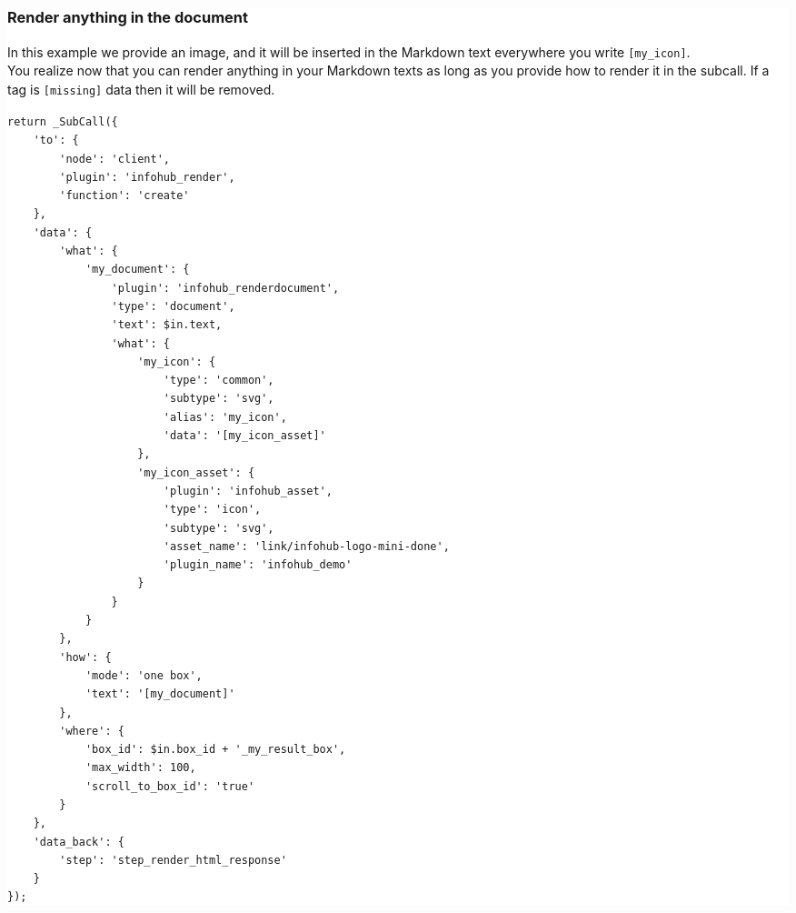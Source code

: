 ### Render anything in the document

In this example we provide an image, and it will be inserted in the Markdown text everywhere you write `[my_icon]`.  
You realize now that you can render anything in your Markdown texts as long as you provide how to render it in the
subcall. If a tag is `[missing]` data then it will be removed.

```
return _SubCall({
    'to': {
        'node': 'client',
        'plugin': 'infohub_render',
        'function': 'create'
    },
    'data': {
        'what': {
            'my_document': {
                'plugin': 'infohub_renderdocument',
                'type': 'document',
                'text': $in.text,
                'what': {
                    'my_icon': {
                        'type': 'common',
                        'subtype': 'svg',
                        'alias': 'my_icon',
                        'data': '[my_icon_asset]'
                    },
                    'my_icon_asset': {
                        'plugin': 'infohub_asset',
                        'type': 'icon',
                        'subtype': 'svg',
                        'asset_name': 'link/infohub-logo-mini-done',
                        'plugin_name': 'infohub_demo'
                    }
                }
            }
        },
        'how': {
            'mode': 'one box',
            'text': '[my_document]'
        },
        'where': {
            'box_id': $in.box_id + '_my_result_box',
            'max_width': 100,
            'scroll_to_box_id': 'true'
        }
    },
    'data_back': {
        'step': 'step_render_html_response'
    }
});
```
